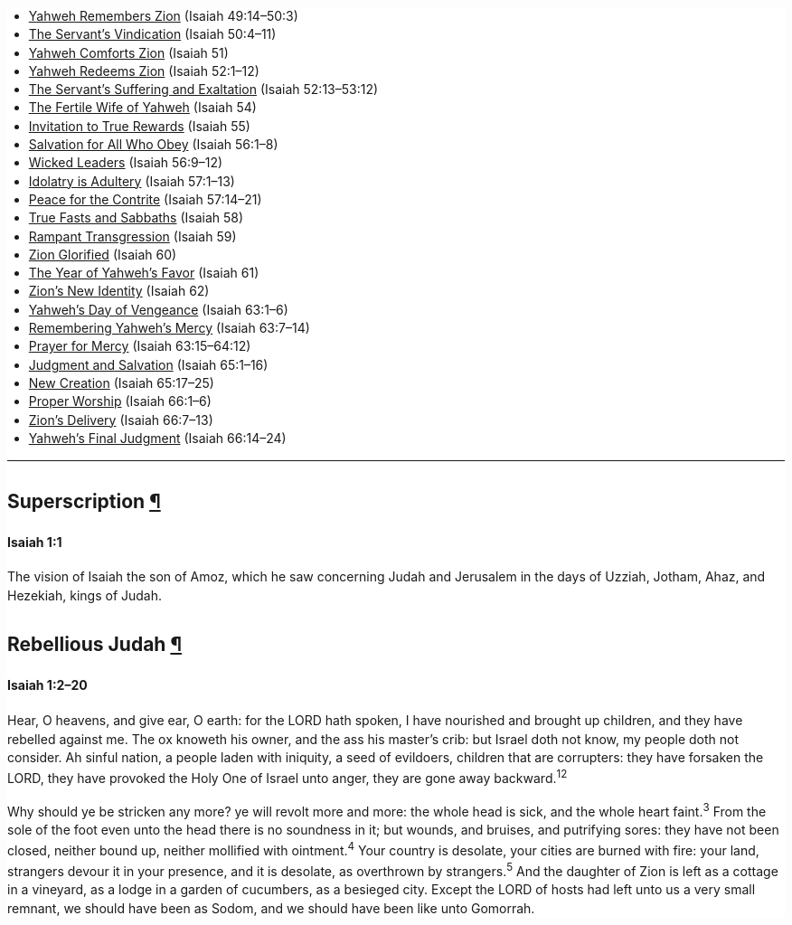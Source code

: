 - [Yahweh Remembers Zion](#yahweh-remembers-zion) (Isaiah 49:14–50:3)
- [The Servant’s Vindication](#the-servants-vindication) (Isaiah 50:4–11)
- [Yahweh Comforts Zion](#yahweh-comforts-zion) (Isaiah 51)
- [Yahweh Redeems Zion](#yahweh-redeems-zion) (Isaiah 52:1–12)
- [The Servant’s Suffering and Exaltation](#the-servants-suffering-and-exaltation) (Isaiah 52:13–53:12)
- [The Fertile Wife of Yahweh](#the-fertile-wife-of-yahweh) (Isaiah 54)
- [Invitation to True Rewards](#invitation-to-true-rewards) (Isaiah 55)
- [Salvation for All Who Obey](#salvation-for-all-who-obey) (Isaiah 56:1–8)
- [Wicked Leaders](#wicked-leaders) (Isaiah 56:9–12)
- [Idolatry is Adultery](#idolatry-is-adultery) (Isaiah 57:1–13)
- [Peace for the Contrite](#peace-for-the-contrite) (Isaiah 57:14–21)
- [True Fasts and Sabbaths](#true-fasts-and-sabbaths) (Isaiah 58)
- [Rampant Transgression](#rampant-transgression) (Isaiah 59)
- [Zion Glorified](#zion-glorified) (Isaiah 60)
- [The Year of Yahweh’s Favor](#the-year-of-yahwehs-favor) (Isaiah 61)
- [Zion’s New Identity](#zions-new-identity) (Isaiah 62)
- [Yahweh’s Day of Vengeance](#yahwehs-day-of-vengeance) (Isaiah 63:1–6)
- [Remembering Yahweh’s Mercy](#remembering-yahwehs-mercy) (Isaiah 63:7–14)
- [Prayer for Mercy](#prayer-for-mercy) (Isaiah 63:15–64:12)
- [Judgment and Salvation](#judgment-and-salvation) (Isaiah 65:1–16)
- [New Creation](#new-creation) (Isaiah 65:17–25)
- [Proper Worship](#proper-worship) (Isaiah 66:1–6)
- [Zion’s Delivery](#zions-delivery) (Isaiah 66:7–13)
- [Yahweh’s Final Judgment](#yahwehs-final-judgment) (Isaiah 66:14–24)

-----

<h2 class="heading" id="superscription">Superscription <a class="marker" href="#superscription">¶</a></h2>

<h4 class="passage">Isaiah 1:1</h4>

<p>The vision of Isaiah the son of Amoz, which he saw concerning Judah and Jerusalem in the days of Uzziah, Jotham, Ahaz, and Hezekiah, kings of Judah.</p>

<h2 class="heading" id="rebellious-judah">Rebellious Judah <a class="marker" href="#rebellious-judah">¶</a></h2>

<h4 class="passage">Isaiah 1:2–20</h4>

<p>Hear, O heavens, and give ear, O earth: for the LORD hath spoken, I have nourished and brought up children, and they have rebelled against me. The ox knoweth his owner, and the ass his master’s crib: but Israel doth not know, my people doth not consider. Ah sinful nation, a people laden with iniquity, a seed of evildoers, children that are corrupters: they have forsaken the LORD, they have provoked the Holy One of Israel unto anger, they are gone away backward.<sup title="laden: Heb. of heaviness">1</sup><sup title="gone…: Heb. alienated, or, separated">2</sup></p>

<p>Why should ye be stricken any more? ye will revolt more and more: the whole head is sick, and the whole heart faint.<sup title="revolt…: Heb. increase revolt">3</sup> From the sole of the foot even unto the head there is no soundness in it; but wounds, and bruises, and putrifying sores: they have not been closed, neither bound up, neither mollified with ointment.<sup title="ointment: or, oil">4</sup> Your country is desolate, your cities are burned with fire: your land, strangers devour it in your presence, and it is desolate, as overthrown by strangers.<sup title="overthrown…: Heb. the overthrow of">5</sup> And the daughter of Zion is left as a cottage in a vineyard, as a lodge in a garden of cucumbers, as a besieged city. Except the LORD of hosts had left unto us a very small remnant, we should have been as Sodom, and we should have been like unto Gomorrah.</p>

